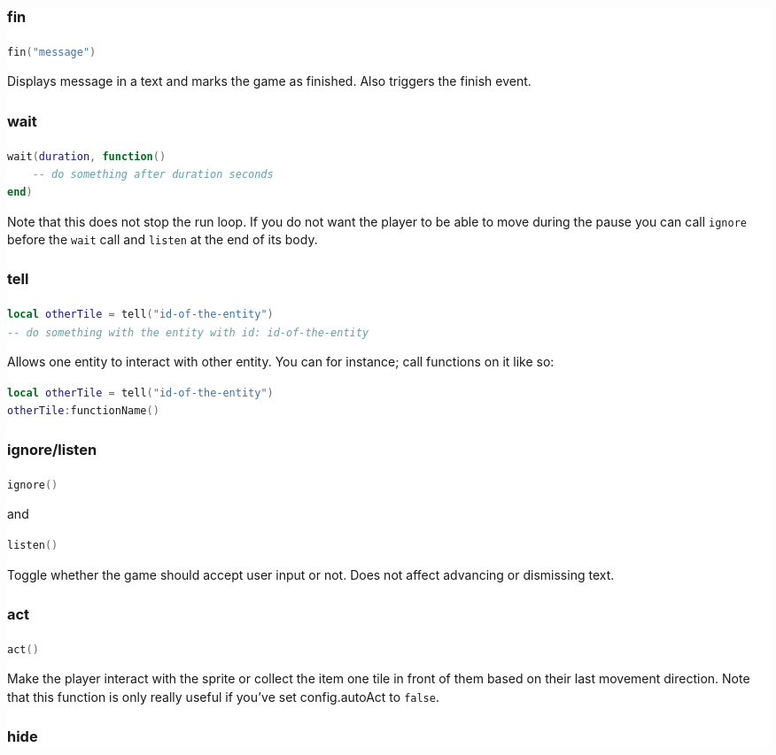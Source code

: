 ### fin

```lua
fin("message")
```

Displays message in a text and marks the game as finished. Also triggers the finish event.

### wait

```lua
wait(duration, function()
    -- do something after duration seconds
end)
```

Note that this does not stop the run loop. If you do not want the player to be able to move during the pause you can call `ignore` before the `wait` call and `listen` at the end of its body.

### tell

```lua
local otherTile = tell("id-of-the-entity")
-- do something with the entity with id: id-of-the-entity
```

Allows one entity to interact with other entity. You can for instance; call functions on it like so:

```lua
local otherTile = tell("id-of-the-entity")
otherTile:functionName()
```

### ignore/listen

```lua
ignore()
```  
and
```lua
listen()
```

Toggle whether the game should accept user input or not. Does not affect advancing or dismissing text.

### act

```lua
act()
```

Make the player interact with the sprite or collect the item one tile in front of them based on their last movement direction. Note that this function is only really useful if you’ve set config.autoAct to `false`.

### hide
